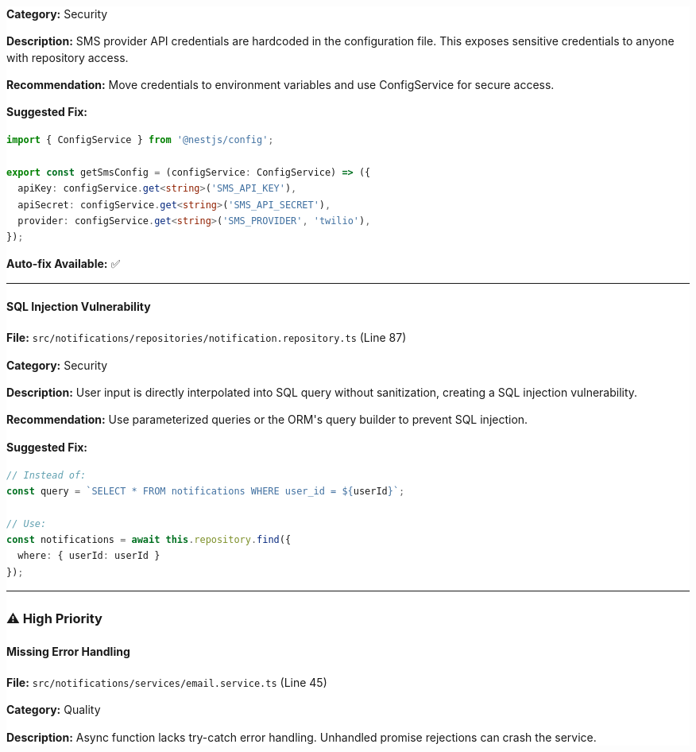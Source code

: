 **Category:** Security

**Description:** SMS provider API credentials are hardcoded in the configuration file. This exposes sensitive credentials to anyone with repository access.

**Recommendation:** Move credentials to environment variables and use ConfigService for secure access.

**Suggested Fix:**
```typescript
import { ConfigService } from '@nestjs/config';

export const getSmsConfig = (configService: ConfigService) => ({
  apiKey: configService.get<string>('SMS_API_KEY'),
  apiSecret: configService.get<string>('SMS_API_SECRET'),
  provider: configService.get<string>('SMS_PROVIDER', 'twilio'),
});
```

**Auto-fix Available:** ✅

---

#### SQL Injection Vulnerability

**File:** `src/notifications/repositories/notification.repository.ts` (Line 87)

**Category:** Security

**Description:** User input is directly interpolated into SQL query without sanitization, creating a SQL injection vulnerability.

**Recommendation:** Use parameterized queries or the ORM's query builder to prevent SQL injection.

**Suggested Fix:**
```typescript
// Instead of:
const query = `SELECT * FROM notifications WHERE user_id = ${userId}`;

// Use:
const notifications = await this.repository.find({
  where: { userId: userId }
});
```

---

### ⚠️ High Priority

#### Missing Error Handling

**File:** `src/notifications/services/email.service.ts` (Line 45)

**Category:** Quality

**Description:** Async function lacks try-catch error handling. Unhandled promise rejections can crash the service.

